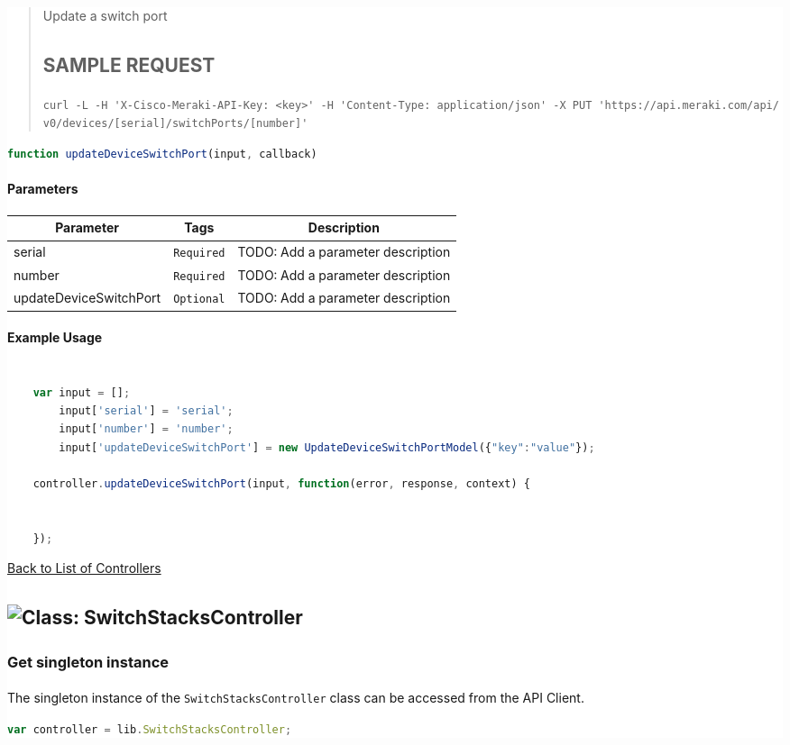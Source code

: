 > Update a switch port
> 
> ## SAMPLE REQUEST
> 
> ```
> curl -L -H 'X-Cisco-Meraki-API-Key: <key>' -H 'Content-Type: application/json' -X PUT 'https://api.meraki.com/api/v0/devices/[serial]/switchPorts/[number]'
> ```


```javascript
function updateDeviceSwitchPort(input, callback)
```
#### Parameters

| Parameter | Tags | Description |
|-----------|------|-------------|
| serial |  ``` Required ```  | TODO: Add a parameter description |
| number |  ``` Required ```  | TODO: Add a parameter description |
| updateDeviceSwitchPort |  ``` Optional ```  | TODO: Add a parameter description |



#### Example Usage

```javascript

    var input = [];
        input['serial'] = 'serial';
        input['number'] = 'number';
        input['updateDeviceSwitchPort'] = new UpdateDeviceSwitchPortModel({"key":"value"});

    controller.updateDeviceSwitchPort(input, function(error, response, context) {

    
    });
```



[Back to List of Controllers](#list_of_controllers)

## <a name="switch_stacks_controller"></a>![Class: ](https://apidocs.io/img/class.png ".SwitchStacksController") SwitchStacksController

### Get singleton instance

The singleton instance of the ``` SwitchStacksController ``` class can be accessed from the API Client.

```javascript
var controller = lib.SwitchStacksController;
```
